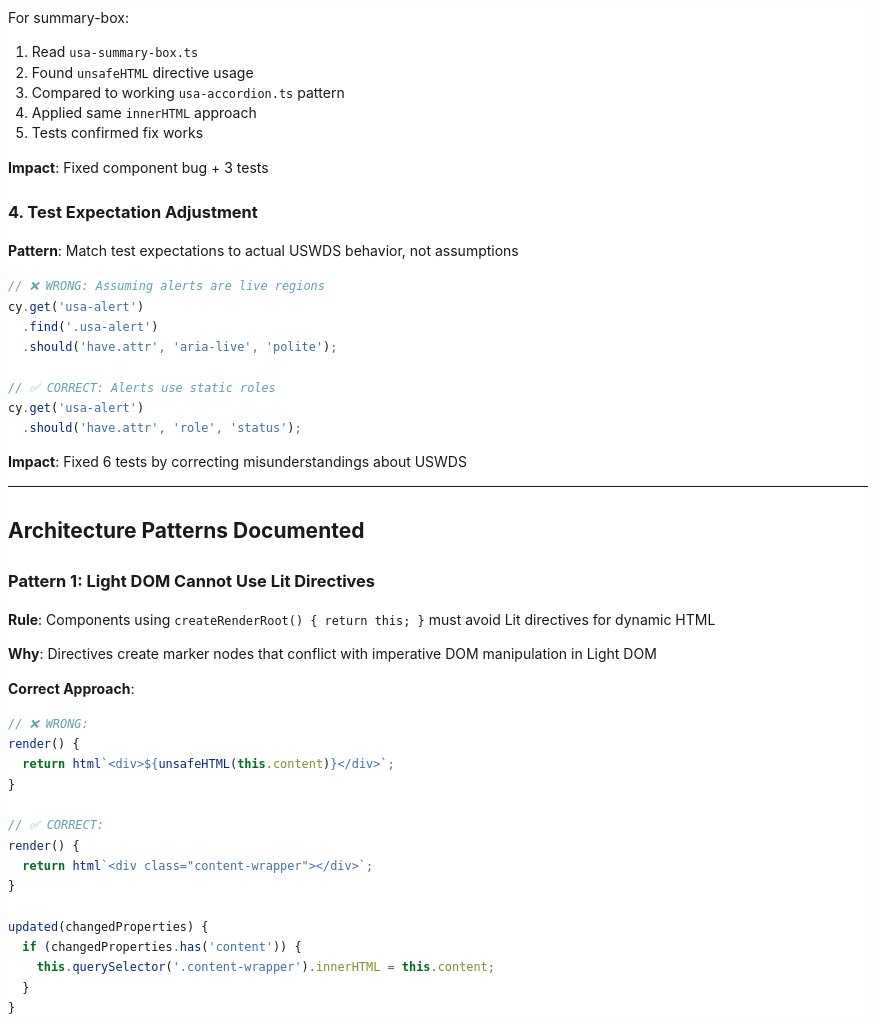 For summary-box:
1. Read `usa-summary-box.ts`
2. Found `unsafeHTML` directive usage
3. Compared to working `usa-accordion.ts` pattern
4. Applied same `innerHTML` approach
5. Tests confirmed fix works

**Impact**: Fixed component bug + 3 tests

### 4. Test Expectation Adjustment
**Pattern**: Match test expectations to actual USWDS behavior, not assumptions

```typescript
// ❌ WRONG: Assuming alerts are live regions
cy.get('usa-alert')
  .find('.usa-alert')
  .should('have.attr', 'aria-live', 'polite');

// ✅ CORRECT: Alerts use static roles
cy.get('usa-alert')
  .should('have.attr', 'role', 'status');
```

**Impact**: Fixed 6 tests by correcting misunderstandings about USWDS

---

## Architecture Patterns Documented

### Pattern 1: Light DOM Cannot Use Lit Directives
**Rule**: Components using `createRenderRoot() { return this; }` must avoid Lit directives for dynamic HTML

**Why**: Directives create marker nodes that conflict with imperative DOM manipulation in Light DOM

**Correct Approach**:
```typescript
// ❌ WRONG:
render() {
  return html`<div>${unsafeHTML(this.content)}</div>`;
}

// ✅ CORRECT:
render() {
  return html`<div class="content-wrapper"></div>`;
}

updated(changedProperties) {
  if (changedProperties.has('content')) {
    this.querySelector('.content-wrapper').innerHTML = this.content;
  }
}
```
